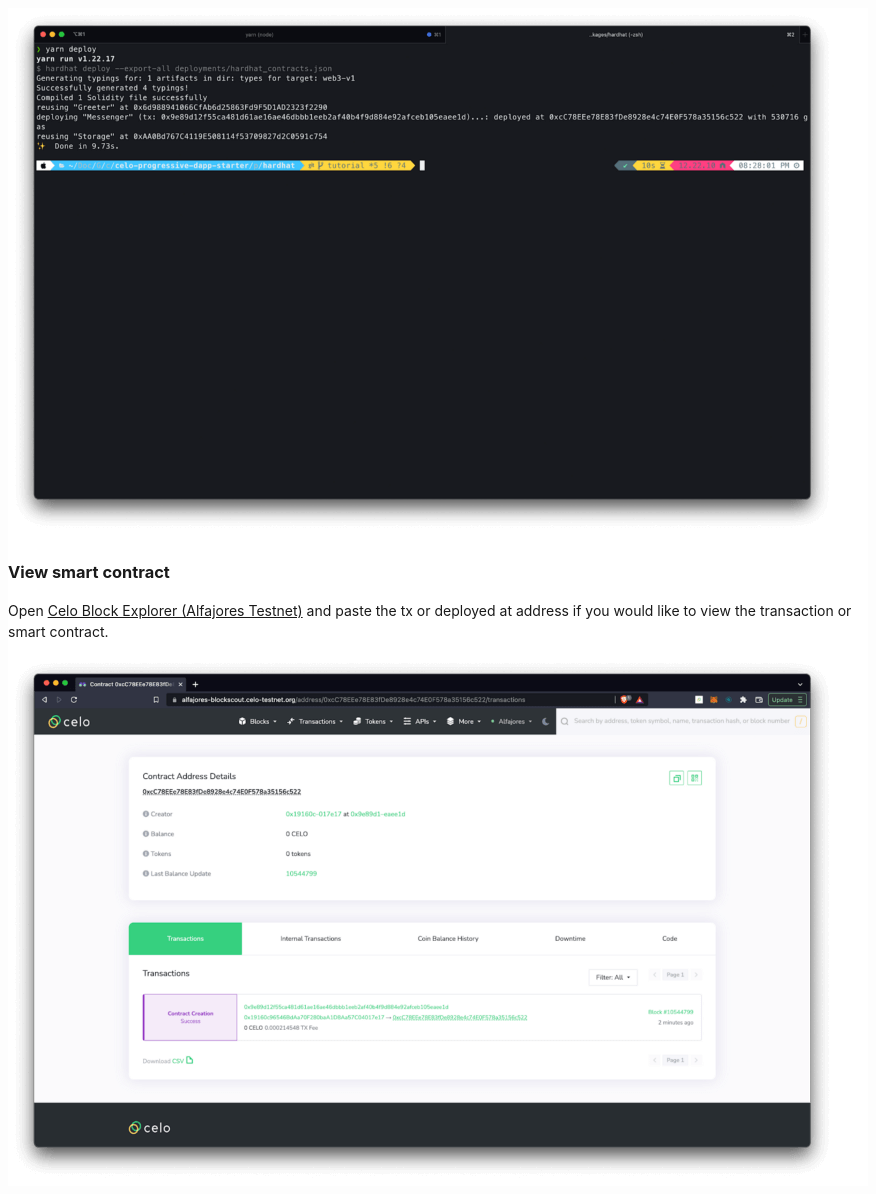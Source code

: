 ![image](images/9.png)

### View smart contract

Open [Celo Block Explorer (Alfajores Testnet)](https://alfajores-blockscout.celo-testnet.org/) and paste the tx or deployed at address if you would like to view the transaction or smart contract.

![image](images/10.png)
